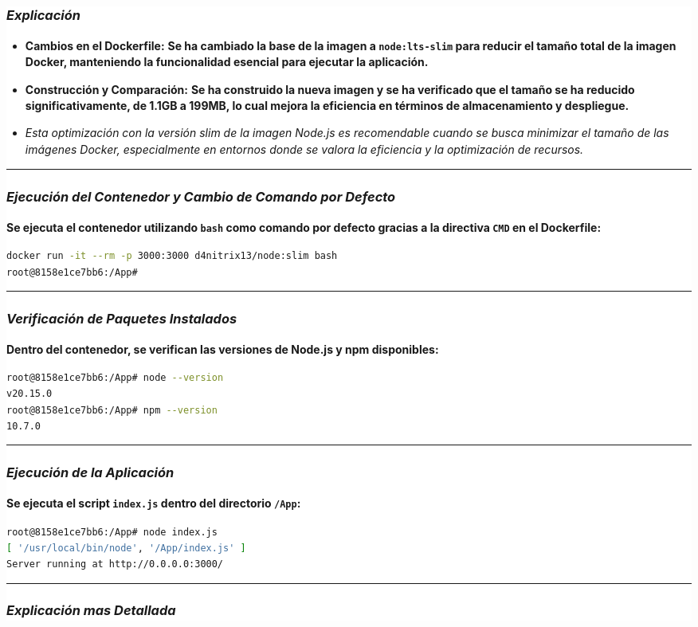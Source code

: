 ### ***Explicación***

- **Cambios en el Dockerfile:** **Se ha cambiado la base de la imagen a `node:lts-slim` para reducir el tamaño total de la imagen Docker, manteniendo la funcionalidad esencial para ejecutar la aplicación.**
  
- **Construcción y Comparación:** **Se ha construido la nueva imagen y se ha verificado que el tamaño se ha reducido significativamente, de 1.1GB a 199MB, lo cual mejora la eficiencia en términos de almacenamiento y despliegue.**

- *Esta optimización con la versión slim de la imagen Node.js es recomendable cuando se busca minimizar el tamaño de las imágenes Docker, especialmente en entornos donde se valora la eficiencia y la optimización de recursos.*

---

### ***Ejecución del Contenedor y Cambio de Comando por Defecto***

**Se ejecuta el contenedor utilizando `bash` como comando por defecto gracias a la directiva `CMD` en el Dockerfile:**

```bash
docker run -it --rm -p 3000:3000 d4nitrix13/node:slim bash
root@8158e1ce7bb6:/App#
```

---

### ***Verificación de Paquetes Instalados***

**Dentro del contenedor, se verifican las versiones de Node.js y npm disponibles:**

```bash
root@8158e1ce7bb6:/App# node --version
v20.15.0
root@8158e1ce7bb6:/App# npm --version
10.7.0
```

---

### ***Ejecución de la Aplicación***

**Se ejecuta el script `index.js` dentro del directorio `/App`:**

```bash
root@8158e1ce7bb6:/App# node index.js 
[ '/usr/local/bin/node', '/App/index.js' ]
Server running at http://0.0.0.0:3000/
```

---

### ***Explicación mas Detallada***
